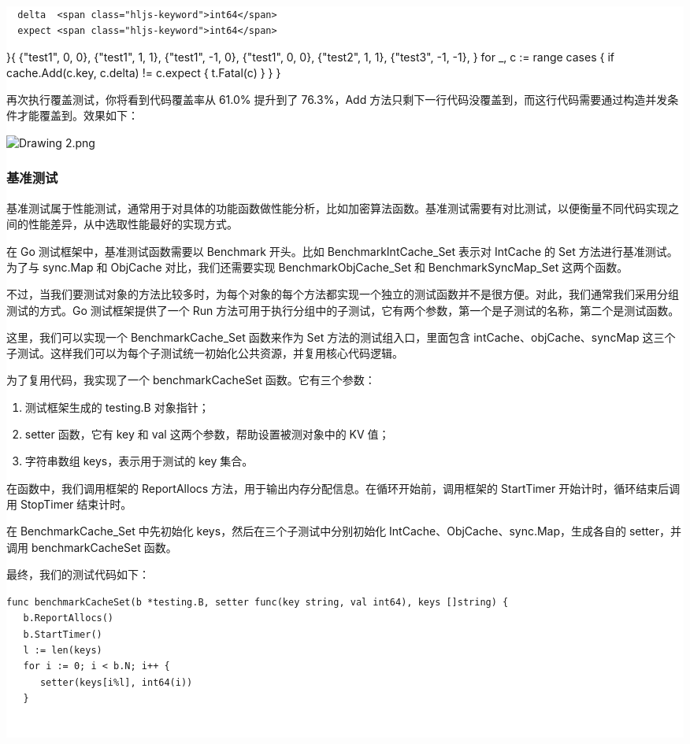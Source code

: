       delta  <span class="hljs-keyword">int64</span>
      expect <span class="hljs-keyword">int64</span>
   }{
      {<span class="hljs-string">"test1"</span>, <span class="hljs-number">0</span>, <span class="hljs-number">0</span>},
      {<span class="hljs-string">"test1"</span>, <span class="hljs-number">1</span>, <span class="hljs-number">1</span>},
      {<span class="hljs-string">"test1"</span>, <span class="hljs-number">-1</span>, <span class="hljs-number">0</span>},
      {<span class="hljs-string">"test1"</span>, <span class="hljs-number">0</span>, <span class="hljs-number">0</span>},
      {<span class="hljs-string">"test2"</span>, <span class="hljs-number">1</span>, <span class="hljs-number">1</span>},
      {<span class="hljs-string">"test3"</span>, <span class="hljs-number">-1</span>, <span class="hljs-number">-1</span>},
   }
   <span class="hljs-keyword">for</span> _, c := <span class="hljs-keyword">range</span> cases {
      <span class="hljs-keyword">if</span> cache.Add(c.key, c.delta) != c.expect {
         t.Fatal(c)
      }
   }
}
</code></pre>
<p data-nodeid="3732">再次执行覆盖测试，你将看到代码覆盖率从 61.0% 提升到了 76.3%，Add 方法只剩下一行代码没覆盖到，而这行代码需要通过构造并发条件才能覆盖到。效果如下：</p>
<p data-nodeid="3733"><img src="https://s0.lgstatic.com/i/image6/M00/04/81/CioPOWAszaKAUq7-AAFghWXSHqs282.png" alt="Drawing 2.png" data-nodeid="3820"></p>
<h3 data-nodeid="3734">基准测试</h3>
<p data-nodeid="3735">基准测试属于性能测试，通常用于对具体的功能函数做性能分析，比如加密算法函数。基准测试需要有对比测试，以便衡量不同代码实现之间的性能差异，从中选取性能最好的实现方式。</p>
<p data-nodeid="3736">在 Go 测试框架中，基准测试函数需要以 Benchmark 开头。比如 BenchmarkIntCache_Set 表示对 IntCache 的 Set 方法进行基准测试。为了与 sync.Map 和 ObjCache 对比，我们还需要实现 BenchmarkObjCache_Set 和 BenchmarkSyncMap_Set 这两个函数。</p>
<p data-nodeid="3737">不过，当我们要测试对象的方法比较多时，为每个对象的每个方法都实现一个独立的测试函数并不是很方便。对此，我们通常我们采用分组测试的方式。Go 测试框架提供了一个 Run 方法可用于执行分组中的子测试，它有两个参数，第一个是子测试的名称，第二个是测试函数。</p>
<p data-nodeid="3738">这里，我们可以实现一个 BenchmarkCache_Set 函数来作为 Set 方法的测试组入口，里面包含 intCache、objCache、syncMap 这三个子测试。这样我们可以为每个子测试统一初始化公共资源，并复用核心代码逻辑。</p>
<p data-nodeid="3739">为了复用代码，我实现了一个 benchmarkCacheSet 函数。它有三个参数：</p>
<ol data-nodeid="3740">
<li data-nodeid="3741">
<p data-nodeid="3742">测试框架生成的 testing.B 对象指针；</p>
</li>
<li data-nodeid="3743">
<p data-nodeid="3744">setter 函数，它有 key 和 val 这两个参数，帮助设置被测对象中的 KV 值；</p>
</li>
<li data-nodeid="3745">
<p data-nodeid="3746">字符串数组 keys，表示用于测试的 key 集合。</p>
</li>
</ol>
<p data-nodeid="3747">在函数中，我们调用框架的 ReportAllocs 方法，用于输出内存分配信息。在循环开始前，调用框架的 StartTimer 开始计时，循环结束后调用 StopTimer 结束计时。</p>
<p data-nodeid="3748">在 BenchmarkCache_Set 中先初始化 keys，然后在三个子测试中分别初始化 IntCache、ObjCache、sync.Map，生成各自的 setter，并调用 benchmarkCacheSet 函数。</p>
<p data-nodeid="3749">最终，我们的测试代码如下：</p>
<pre class="lang-go" data-nodeid="3750"><code data-language="go"><span class="hljs-function"><span class="hljs-keyword">func</span> <span class="hljs-title">benchmarkCacheSet</span><span class="hljs-params">(b *testing.B, setter <span class="hljs-keyword">func</span>(key <span class="hljs-keyword">string</span>, val <span class="hljs-keyword">int64</span>)</span>, <span class="hljs-title">keys</span> []<span class="hljs-title">string</span>)</span> {
   b.ReportAllocs()
   b.StartTimer()
   l := <span class="hljs-built_in">len</span>(keys)
   <span class="hljs-keyword">for</span> i := <span class="hljs-number">0</span>; i &lt; b.N; i++ {
      setter(keys[i%l], <span class="hljs-keyword">int64</span>(i))
   }